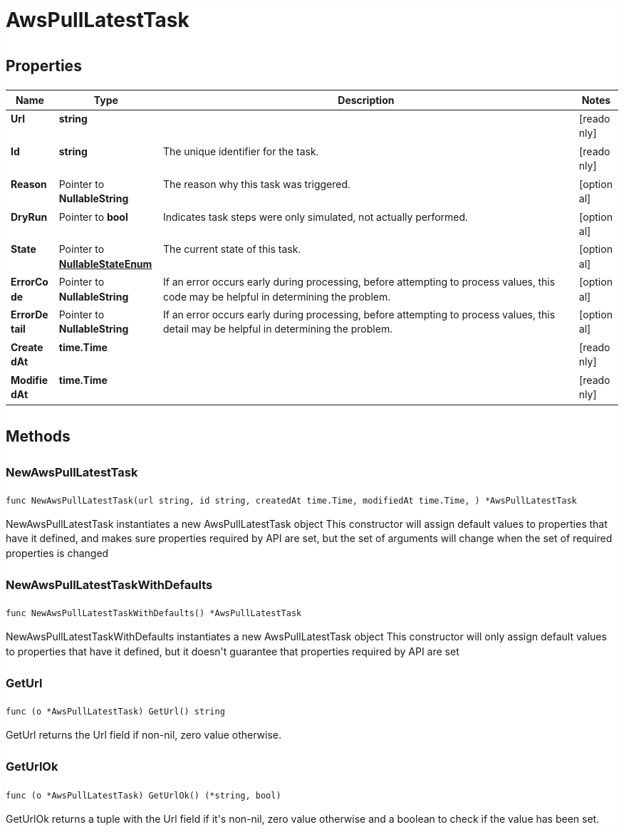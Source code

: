 # AwsPullLatestTask

## Properties

Name | Type | Description | Notes
------------ | ------------- | ------------- | -------------
**Url** | **string** |  | [readonly] 
**Id** | **string** | The unique identifier for the task. | [readonly] 
**Reason** | Pointer to **NullableString** | The reason why this task was triggered. | [optional] 
**DryRun** | Pointer to **bool** | Indicates task steps were only simulated, not actually performed. | [optional] 
**State** | Pointer to [**NullableStateEnum**](StateEnum.md) | The current state of this task. | [optional] 
**ErrorCode** | Pointer to **NullableString** | If an error occurs early during processing, before attempting to process values, this code may be helpful in determining the problem. | [optional] 
**ErrorDetail** | Pointer to **NullableString** | If an error occurs early during processing, before attempting to process values, this detail may be helpful in determining the problem. | [optional] 
**CreatedAt** | **time.Time** |  | [readonly] 
**ModifiedAt** | **time.Time** |  | [readonly] 

## Methods

### NewAwsPullLatestTask

`func NewAwsPullLatestTask(url string, id string, createdAt time.Time, modifiedAt time.Time, ) *AwsPullLatestTask`

NewAwsPullLatestTask instantiates a new AwsPullLatestTask object
This constructor will assign default values to properties that have it defined,
and makes sure properties required by API are set, but the set of arguments
will change when the set of required properties is changed

### NewAwsPullLatestTaskWithDefaults

`func NewAwsPullLatestTaskWithDefaults() *AwsPullLatestTask`

NewAwsPullLatestTaskWithDefaults instantiates a new AwsPullLatestTask object
This constructor will only assign default values to properties that have it defined,
but it doesn't guarantee that properties required by API are set

### GetUrl

`func (o *AwsPullLatestTask) GetUrl() string`

GetUrl returns the Url field if non-nil, zero value otherwise.

### GetUrlOk

`func (o *AwsPullLatestTask) GetUrlOk() (*string, bool)`

GetUrlOk returns a tuple with the Url field if it's non-nil, zero value otherwise
and a boolean to check if the value has been set.
